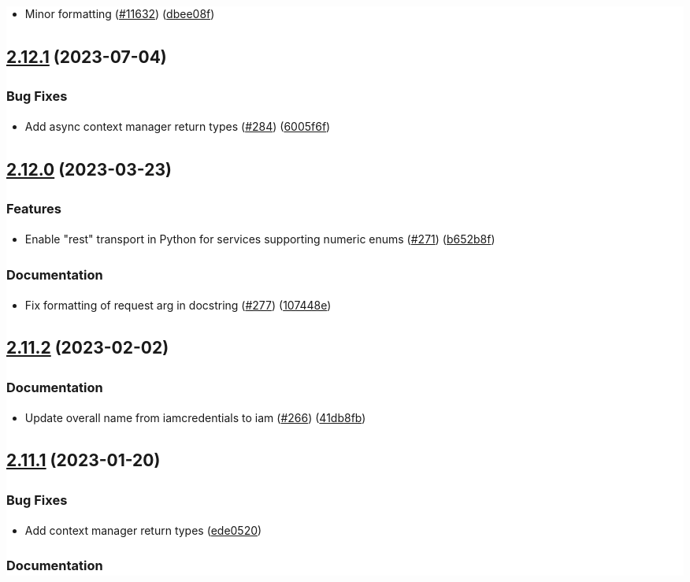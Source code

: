 * Minor formatting ([#11632](https://github.com/googleapis/google-cloud-python/issues/11632)) ([dbee08f](https://github.com/googleapis/google-cloud-python/commit/dbee08f2df63e1906ba13b0d3060eec5a80c79e2))

## [2.12.1](https://github.com/googleapis/python-iam/compare/v2.12.0...v2.12.1) (2023-07-04)


### Bug Fixes

* Add async context manager return types ([#284](https://github.com/googleapis/python-iam/issues/284)) ([6005f6f](https://github.com/googleapis/python-iam/commit/6005f6fe50a216920096c60b243c08124a78be92))

## [2.12.0](https://github.com/googleapis/python-iam/compare/v2.11.2...v2.12.0) (2023-03-23)


### Features

* Enable "rest" transport in Python for services supporting numeric enums ([#271](https://github.com/googleapis/python-iam/issues/271)) ([b652b8f](https://github.com/googleapis/python-iam/commit/b652b8f8c9336ef99afc09ba0fe75189fdfe5a89))


### Documentation

* Fix formatting of request arg in docstring ([#277](https://github.com/googleapis/python-iam/issues/277)) ([107448e](https://github.com/googleapis/python-iam/commit/107448e1d952bd7c88bfabc0a765090c81054cdb))

## [2.11.2](https://github.com/googleapis/python-iam/compare/v2.11.1...v2.11.2) (2023-02-02)


### Documentation

* Update overall name from iamcredentials to iam ([#266](https://github.com/googleapis/python-iam/issues/266)) ([41db8fb](https://github.com/googleapis/python-iam/commit/41db8fba964202b483dd6d045904855a7950e17d))

## [2.11.1](https://github.com/googleapis/python-iam/compare/v2.11.0...v2.11.1) (2023-01-20)


### Bug Fixes

* Add context manager return types ([ede0520](https://github.com/googleapis/python-iam/commit/ede05206b7d01887ce4ebb73d135f03eb7c50b66))


### Documentation
